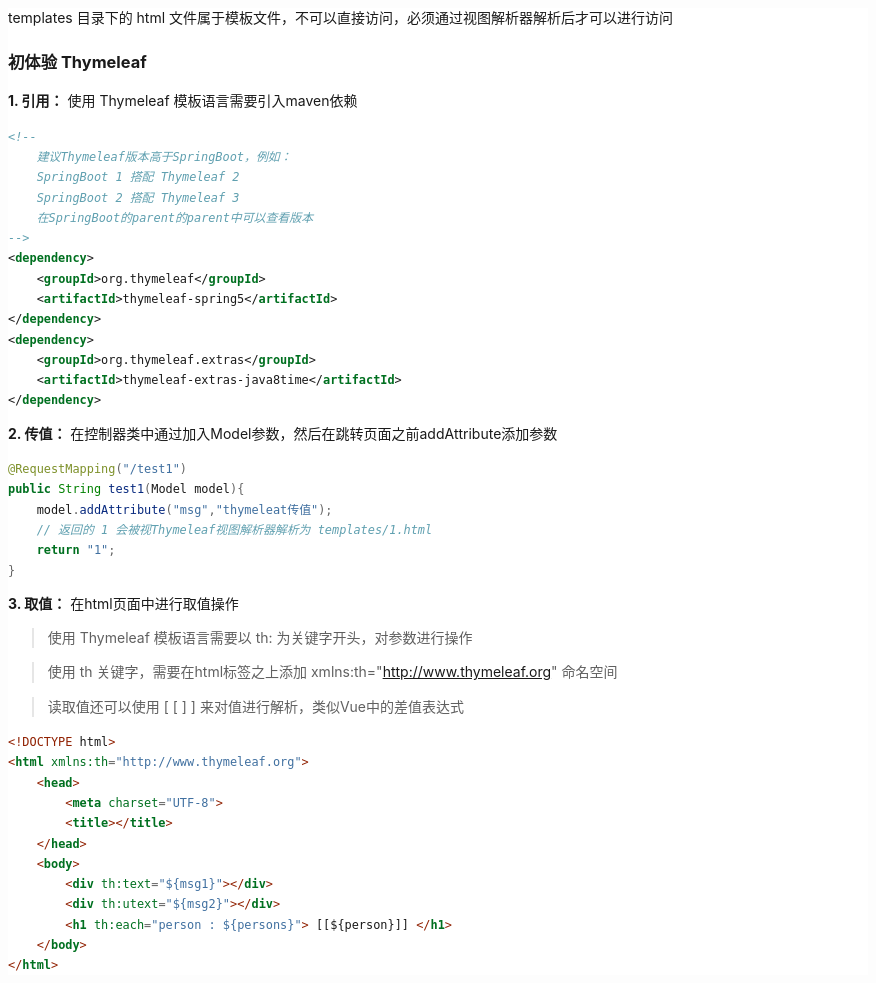 templates 目录下的 html 文件属于模板文件，不可以直接访问，必须通过视图解析器解析后才可以进行访问

### 初体验 Thymeleaf

**1. 引用：** 使用 Thymeleaf 模板语言需要引入maven依赖

```xml
<!--
	建议Thymeleaf版本高于SpringBoot，例如：
	SpringBoot 1 搭配 Thymeleaf 2
	SpringBoot 2 搭配 Thymeleaf 3
	在SpringBoot的parent的parent中可以查看版本
-->
<dependency>
    <groupId>org.thymeleaf</groupId>
    <artifactId>thymeleaf-spring5</artifactId>
</dependency>
<dependency>
    <groupId>org.thymeleaf.extras</groupId>
    <artifactId>thymeleaf-extras-java8time</artifactId>
</dependency>
```

**2. 传值：** 在控制器类中通过加入Model参数，然后在跳转页面之前addAttribute添加参数

```java
@RequestMapping("/test1")
public String test1(Model model){
    model.addAttribute("msg","thymeleat传值");
    // 返回的 1 会被视Thymeleaf视图解析器解析为 templates/1.html
    return "1";
}
```

**3. 取值：** 在html页面中进行取值操作

> 使用 Thymeleaf 模板语言需要以 th: 为关键字开头，对参数进行操作

> 使用 th 关键字，需要在html标签之上添加 xmlns:th="<http://www.thymeleaf.org>" 命名空间

> 读取值还可以使用 [ [  ] ] 来对值进行解析，类似Vue中的差值表达式

```html
<!DOCTYPE html>
<html xmlns:th="http://www.thymeleaf.org">
    <head>
        <meta charset="UTF-8">
        <title></title>
    </head>
    <body>
        <div th:text="${msg1}"></div>
        <div th:utext="${msg2}"></div>
        <h1 th:each="person : ${persons}"> [[${person}]] </h1>
    </body>
</html>
```
